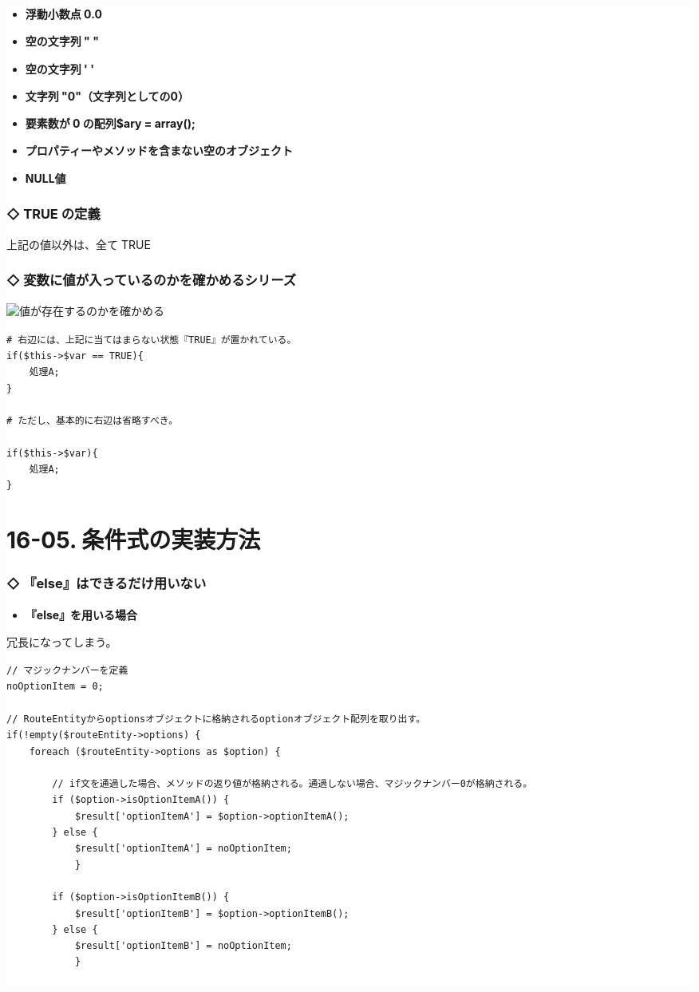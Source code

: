 - **浮動小数点 0.0**

- **空の文字列 " "**

- **空の文字列 ' '**

- **文字列 "0"（文字列としての0）**

- **要素数が 0 の配列$ary = array();**

- **プロパティーやメソッドを含まない空のオブジェクト**

- **NULL値**

  

### ◇ TRUE の定義

上記の値以外は、全て TRUE



### ◇ 変数に値が入っているのかを確かめるシリーズ

![値が存在するのかを確かめる](C:\Projects\summary_notes\SummaryNotes\Image\値が存在するのかを確かめる.jpg)

```
# 右辺には、上記に当てはまらない状態『TRUE』が置かれている。
if($this->$var == TRUE){
	処理A;
}

# ただし、基本的に右辺は省略すべき。

if($this->$var){
	処理A;
}
```



# 16-05. 条件式の実装方法

### ◇ 『else』はできるだけ用いない

- **『else』を用いる場合**

冗長になってしまう。

```
// マジックナンバーを定義
noOptionItem = 0;

// RouteEntityからoptionsオブジェクトに格納されるoptionオブジェクト配列を取り出す。
if(!empty($routeEntity->options) {
    foreach ($routeEntity->options as $option) {
    
    	// if文を通過した場合、メソッドの返り値が格納される。通過しない場合、マジックナンバー0が格納される。
        if ($option->isOptionItemA()) {
            $result['optionItemA'] = $option->optionItemA();
		} else {
			$result['optionItemA'] = noOptionItem;
			}
		
        if ($option->isOptionItemB()) {
            $result['optionItemB'] = $option->optionItemB();
		} else {
			$result['optionItemB'] = noOptionItem;
			}
			
```